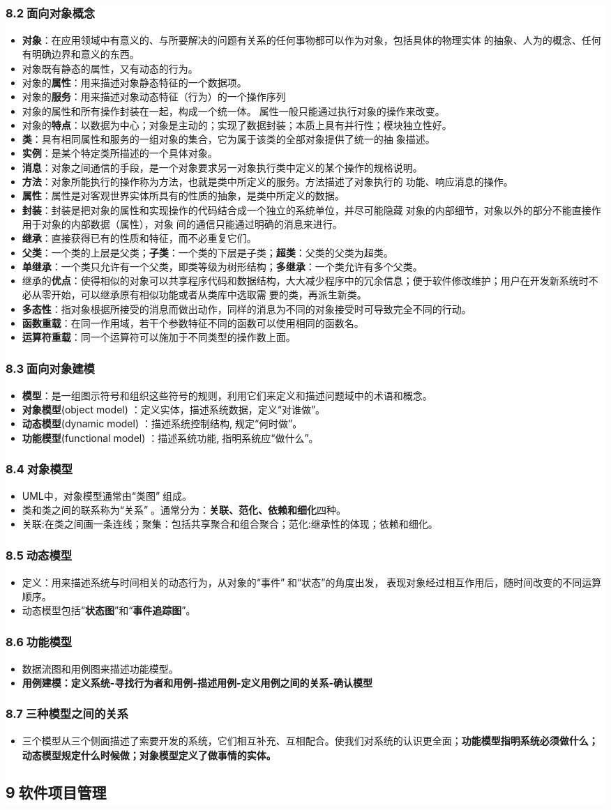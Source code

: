 ### 8.2 面向对象概念

*   **对象**：在应用领域中有意义的、与所要解决的问题有关系的任何事物都可以作为对象，包括具体的物理实体 的抽象、人为的概念、任何有明确边界和意义的东西。
*   对象既有静态的属性，又有动态的行为。
*   对象的**属性**：用来描述对象静态特征的一个数据项。
*   对象的**服务**：用来描述对象动态特征（行为）的一个操作序列
*   对象的属性和所有操作封装在一起，构成一个统一体。 属性一般只能通过执行对象的操作来改变。
*   对象的**特点**：以数据为中心；对象是主动的；实现了数据封装；本质上具有并行性；模块独立性好。
*   **类**：具有相同属性和服务的一组对象的集合，它为属于该类的全部对象提供了统一的抽 象描述。
*   **实例**：是某个特定类所描述的一个具体对象。
*   **消息**：对象之间通信的手段，是一个对象要求另一对象执行类中定义的某个操作的规格说明。
*   **方法**：对象所能执行的操作称为方法，也就是类中所定义的服务。方法描述了对象执行的 功能、响应消息的操作。
*   **属性**：属性是对客观世界实体所具有的性质的抽象，是类中所定义的数据。
*   **封装**：封装是把对象的属性和实现操作的代码结合成一个独立的系统单位，并尽可能隐藏 对象的内部细节，对象以外的部分不能直接作用于对象的内部数据（属性），对象 间的通信只能通过明确的消息来进行。
*   **继承**：直接获得已有的性质和特征，而不必重复它们。
*   **父类**：一个类的上层是父类；**子类**：一个类的下层是子类；**超类**：父类的父类为超类。
*   **单继承**：一个类只允许有一个父类，即类等级为树形结构；**多继承**：一个类允许有多个父类。
*   继承的**优点**：使得相似的对象可以共享程序代码和数据结构，大大减少程序中的冗余信息；便于软件修改维护；用户在开发新系统时不必从零开始，可以继承原有相似功能或者从类库中选取需 要的类，再派生新类。
*   **多态性**：指对象根据所接受的消息而做出动作，同样的消息为不同的对象接受时可导致完全不同的行动。
*   **函数重载**：在同一作用域，若干个参数特征不同的函数可以使用相同的函数名。
*   **运算符重载**：同一个运算符可以施加于不同类型的操作数上面。

### 8.3 面向对象建模

*   **模型**：是一组图示符号和组织这些符号的规则，利用它们来定义和描述问题域中的术语和概念。
*   **对象模型**(object model) ：定义实体，描述系统数据，定义“对谁做”。
*   **动态模型**(dynamic model) ：描述系统控制结构, 规定“何时做”。
*   **功能模型**(functional model) ：描述系统功能, 指明系统应“做什么”。

### 8.4 对象模型

*   UML中，对象模型通常由“类图” 组成。
*   类和类之间的联系称为“关系” 。通常分为：**关联、范化、依赖和细化**四种。
*   关联:在类之间画一条连线；聚集：包括共享聚合和组合聚合；范化:继承性的体现；依赖和细化。

### 8.5 动态模型

*   定义：用来描述系统与时间相关的动态行为，从对象的“事件” 和“状态”的角度出发， 表现对象经过相互作用后，随时间改变的不同运算顺序。
*   动态模型包括“**状态图**”和“**事件追踪图**”。

### 8.6 功能模型

*   数据流图和用例图来描述功能模型。
*   **用例建模：定义系统-寻找行为者和用例-描述用例-定义用例之间的关系-确认模型**

### 8.7 三种模型之间的关系

*   三个模型从三个侧面描述了索要开发的系统，它们相互补充、互相配合。使我们对系统的认识更全面；**功能模型指明系统必须做什么；动态模型规定什么时候做；对象模型定义了做事情的实体。**

## 9 软件项目管理
